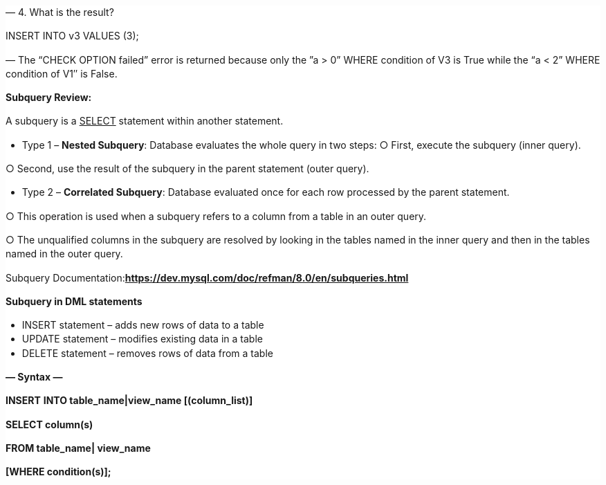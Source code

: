 — 4. What is the result?

INSERT INTO v3 VALUES (3);

— The “CHECK OPTION failed” error is returned because only the ”a &gt; 0” WHERE condition of V3 is True while the “a &lt; 2” WHERE condition of V1″ is False.

<strong> </strong>

<strong>Subquery Review: </strong>

A subquery is a <u>SELECT</u> statement within another statement.

<strong> </strong>

<ul>

 <li>Type 1 – <strong>Nested Subquery</strong>: Database evaluates the whole query in two steps: ○ First, execute the subquery (inner query).</li>

</ul>

○ Second, use the result of the subquery in the parent statement (outer query).

<ul>

 <li>Type 2 – <strong>Correlated Subquery</strong>: Database evaluated once for each row processed by the parent statement.</li>

</ul>

○ This operation is used when a subquery refers to a column from a table in an outer query.

○ The unqualified columns in the subquery are resolved by looking in the tables named in the inner query and then in the tables named in the outer query.




Subquery Documentation:<a href="https://dev.mysql.com/doc/refman/8.0/en/subqueries.html"><strong>https://dev.mysql.com/doc/refman/8.0/en/subqueries.html</strong></a>

<strong>Subquery in DML statements </strong>

<ul>

 <li>INSERT statement – adds new rows of data to a table</li>

 <li>UPDATE statement – modifies existing data in a table</li>

 <li>DELETE statement – removes rows of data from a table</li>

</ul>

<strong>— Syntax — </strong>

<strong>INSERT</strong> <strong>INTO</strong><strong> table_name|view_name [</strong><strong>(</strong><strong>column_list</strong><strong>)</strong><strong>] </strong>

<strong>  </strong><strong>SELECT</strong><strong> column(s) </strong>

<strong>  </strong><strong>FROM</strong><strong> table_name| view_name  </strong>

<strong>  [WHERE</strong><strong> condition(s)</strong><strong>]</strong><strong>;</strong>
